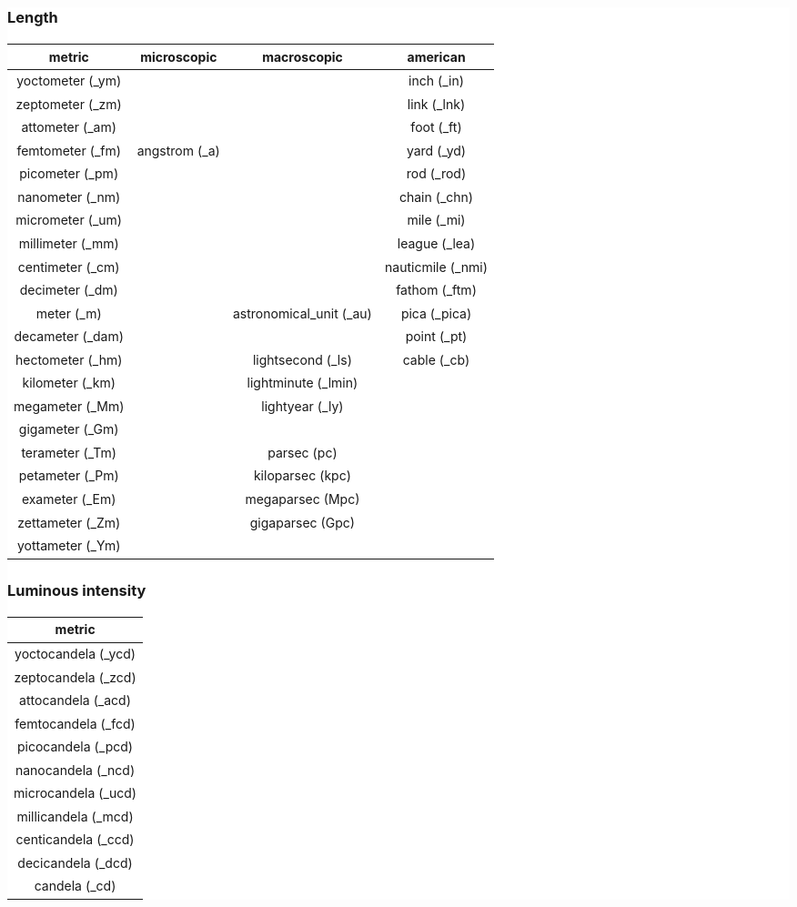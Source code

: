 ### Length ###

| **metric** | **microscopic** | **macroscopic** | **american** |
| :----------------: | :--------------------: | :-------------------: | :-------: |
| yoctometer (_ym) | | | inch (_in) |
| zeptometer (_zm) | | | link (_lnk) |
| attometer (_am) | | | foot (_ft) |
| femtometer (_fm) | angstrom (_a) | | yard (_yd) |
| picometer (_pm) | | | rod (_rod) |
| nanometer (_nm) | | | chain (_chn) |
| micrometer (_um) | | | mile (_mi) |
| millimeter (_mm) | | | league (_lea) |
| centimeter (_cm) | | | nauticmile (_nmi) |
| decimeter (_dm) | | | fathom (_ftm) |
| meter (_m) | | astronomical_unit (_au) | pica (_pica) |
| decameter (_dam) | | | point (_pt) |
| hectometer (_hm) | | lightsecond (_ls) | cable (_cb) |
| kilometer (_km) | | lightminute (_lmin) | |
| megameter (_Mm) | | lightyear (_ly) | |
| gigameter (_Gm) | | | |
| terameter (_Tm) | | parsec (pc) | |
| petameter (_Pm) | | kiloparsec (kpc) | |
| exameter (_Em) | | megaparsec (Mpc) | |
| zettameter (_Zm) | | gigaparsec (Gpc) | |
| yottameter (_Ym) | | | |

### Luminous intensity ###

| **metric** |
| :-------: |
| yoctocandela (_ycd) |
| zeptocandela (_zcd) |
| attocandela (_acd) |
| femtocandela (_fcd) |
| picocandela (_pcd) |
| nanocandela (_ncd) |
| microcandela (_ucd) |
| millicandela (_mcd) |
| centicandela (_ccd) |
| decicandela (_dcd) |
| candela (_cd) |